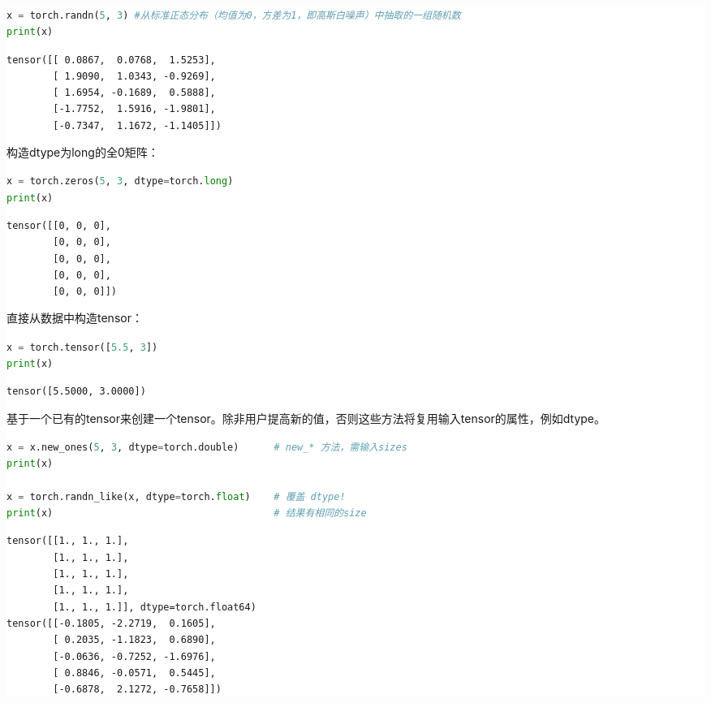 
```python
x = torch.randn(5, 3) #从标准正态分布（均值为0，方差为1，即高斯白噪声）中抽取的一组随机数
print(x)
```

    tensor([[ 0.0867,  0.0768,  1.5253],
            [ 1.9090,  1.0343, -0.9269],
            [ 1.6954, -0.1689,  0.5888],
            [-1.7752,  1.5916, -1.9801],
            [-0.7347,  1.1672, -1.1405]])
    

构造dtype为long的全0矩阵：



```python
x = torch.zeros(5, 3, dtype=torch.long)
print(x)
```

    tensor([[0, 0, 0],
            [0, 0, 0],
            [0, 0, 0],
            [0, 0, 0],
            [0, 0, 0]])
    

直接从数据中构造tensor：



```python
x = torch.tensor([5.5, 3])
print(x)
```

    tensor([5.5000, 3.0000])
    

基于一个已有的tensor来创建一个tensor。除非用户提高新的值，否则这些方法将复用输入tensor的属性，例如dtype。



```python
x = x.new_ones(5, 3, dtype=torch.double)      # new_* 方法，需输入sizes
print(x)

x = torch.randn_like(x, dtype=torch.float)    # 覆盖 dtype!
print(x)                                      # 结果有相同的size
```

    tensor([[1., 1., 1.],
            [1., 1., 1.],
            [1., 1., 1.],
            [1., 1., 1.],
            [1., 1., 1.]], dtype=torch.float64)
    tensor([[-0.1805, -2.2719,  0.1605],
            [ 0.2035, -1.1823,  0.6890],
            [-0.0636, -0.7252, -1.6976],
            [ 0.8846, -0.0571,  0.5445],
            [-0.6878,  2.1272, -0.7658]])
    
